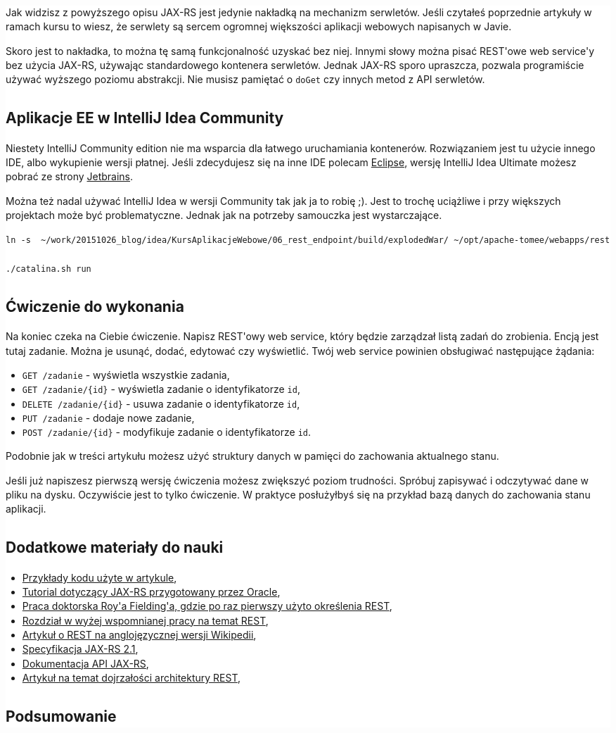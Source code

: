 Jak widzisz z powyższego opisu JAX-RS jest jedynie nakładką na mechanizm serwletów. Jeśli czytałeś poprzednie artykuły w ramach kursu to wiesz, że serwlety są sercem ogromnej większości aplikacji webowych napisanych w Javie. 

Skoro jest to nakładka, to można tę samą funkcjonalność uzyskać bez niej. Innymi słowy można pisać REST'owe web service'y bez użycia JAX-RS, używając standardowego kontenera serwletów. Jednak JAX-RS sporo upraszcza, pozwala programiście używać wyższego poziomu abstrakcji. Nie musisz pamiętać o `doGet` czy innych metod z API serwletów.

## Aplikacje EE w IntelliJ Idea Community

Niestety IntelliJ Community edition nie ma wsparcia dla łatwego uruchamiania kontenerów. Rozwiązaniem jest tu użycie innego IDE, albo wykupienie wersji płatnej. Jeśli zdecydujesz się na inne IDE polecam [Eclipse](https://www.eclipse.org/downloads/eclipse-packages/), wersję IntelliJ Idea Ultimate możesz pobrać ze strony [Jetbrains](https://www.jetbrains.com/idea/).

 Można też nadal używać IntelliJ Idea w wersji Community tak jak ja to robię ;). Jest to trochę uciążliwe i przy większych projektach może być problematyczne. Jednak jak na potrzeby samouczka jest wystarczające.

    ln -s  ~/work/20151026_blog/idea/KursAplikacjeWebowe/06_rest_endpoint/build/explodedWar/ ~/opt/apache-tomee/webapps/rest

    ./catalina.sh run

## Ćwiczenie do wykonania

Na koniec czeka na Ciebie ćwiczenie. Napisz REST'owy web service, który będzie zarządzał listą zadań do zrobienia. Encją jest tutaj zadanie. Można je usunąć, dodać, edytować czy wyświetlić. Twój web service powinien obsługiwać następujące żądania:

- `GET /zadanie` - wyświetla wszystkie zadania,
- `GET /zadanie/{id}` - wyświetla zadanie o identyfikatorze `id`,
- `DELETE /zadanie/{id}` - usuwa zadanie o identyfikatorze `id`,
- `PUT /zadanie` - dodaje nowe zadanie,
- `POST /zadanie/{id}` - modyfikuje zadanie o identyfikatorze `id`.

Podobnie jak w treści artykułu możesz użyć struktury danych w pamięci do zachowania aktualnego stanu.

Jeśli już napiszesz pierwszą wersję ćwiczenia możesz zwiększyć poziom trudności. Spróbuj zapisywać i odczytywać dane w pliku na dysku. Oczywiście jest to tylko ćwiczenie. W praktyce posłużyłbyś się na przykład bazą danych do zachowania stanu aplikacji.

## Dodatkowe materiały do nauki

- [Przykłady kodu użyte w artykule](TODO),
- [Tutorial dotyczący JAX-RS przygotowany przez Oracle](https://javaee.github.io/tutorial/jaxrs.html#GIEPU),
- [Praca doktorska Roy'a Fielding'a, gdzie po raz pierwszy użyto określenia REST](https://www.ics.uci.edu/~fielding/pubs/dissertation/fielding_dissertation.pdf),
- [Rozdział w wyżej wspomnianej pracy na temat REST](https://www.ics.uci.edu/~fielding/pubs/dissertation/rest_arch_style.htm),
- [Artykuł o REST na anglojęzycznej wersji Wikipedii](https://en.wikipedia.org/wiki/Representational_state_transfer),
- [Specyfikacja JAX-RS 2.1](http://download.oracle.com/otndocs/jcp/jaxrs-2_1-final-eval-spec/index.html),
- [Dokumentacja API JAX-RS](https://javaee.github.io/javaee-spec/javadocs/javax/ws/rs/package-summary.html),
- [Artykuł na temat dojrzałości architektury REST](https://martinfowler.com/articles/richardsonMaturityModel.html),

## Podsumowanie
